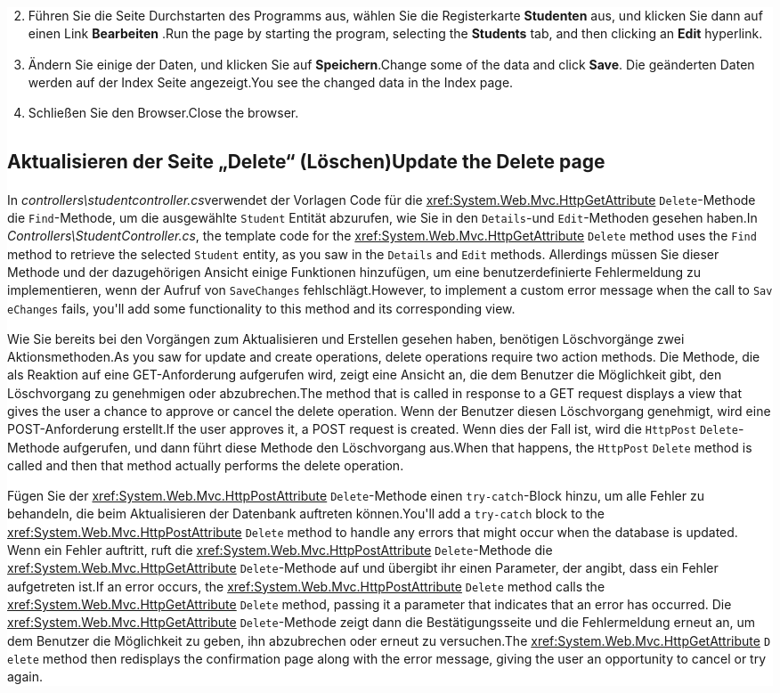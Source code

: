 2. <span data-ttu-id="2b789-242">Führen Sie die Seite Durchstarten des Programms aus, wählen Sie die Registerkarte **Studenten** aus, und klicken Sie dann auf einen Link **Bearbeiten** .</span><span class="sxs-lookup"><span data-stu-id="2b789-242">Run the page by starting the program, selecting the **Students** tab, and then clicking an **Edit** hyperlink.</span></span>

3. <span data-ttu-id="2b789-243">Ändern Sie einige der Daten, und klicken Sie auf **Speichern**.</span><span class="sxs-lookup"><span data-stu-id="2b789-243">Change some of the data and click **Save**.</span></span> <span data-ttu-id="2b789-244">Die geänderten Daten werden auf der Index Seite angezeigt.</span><span class="sxs-lookup"><span data-stu-id="2b789-244">You see the changed data in the Index page.</span></span>

4. <span data-ttu-id="2b789-245">Schließen Sie den Browser.</span><span class="sxs-lookup"><span data-stu-id="2b789-245">Close the browser.</span></span>

## <a name="update-the-delete-page"></a><span data-ttu-id="2b789-246">Aktualisieren der Seite „Delete“ (Löschen)</span><span class="sxs-lookup"><span data-stu-id="2b789-246">Update the Delete page</span></span>

<span data-ttu-id="2b789-247">In *controllers\studentcontroller.cs*verwendet der Vorlagen Code für die <xref:System.Web.Mvc.HttpGetAttribute> `Delete`-Methode die `Find`-Methode, um die ausgewählte `Student` Entität abzurufen, wie Sie in den `Details`-und `Edit`-Methoden gesehen haben.</span><span class="sxs-lookup"><span data-stu-id="2b789-247">In *Controllers\StudentController.cs*, the template code for the <xref:System.Web.Mvc.HttpGetAttribute> `Delete` method uses the `Find` method to retrieve the selected `Student` entity, as you saw in the `Details` and `Edit` methods.</span></span> <span data-ttu-id="2b789-248">Allerdings müssen Sie dieser Methode und der dazugehörigen Ansicht einige Funktionen hinzufügen, um eine benutzerdefinierte Fehlermeldung zu implementieren, wenn der Aufruf von `SaveChanges` fehlschlägt.</span><span class="sxs-lookup"><span data-stu-id="2b789-248">However, to implement a custom error message when the call to `SaveChanges` fails, you'll add some functionality to this method and its corresponding view.</span></span>

<span data-ttu-id="2b789-249">Wie Sie bereits bei den Vorgängen zum Aktualisieren und Erstellen gesehen haben, benötigen Löschvorgänge zwei Aktionsmethoden.</span><span class="sxs-lookup"><span data-stu-id="2b789-249">As you saw for update and create operations, delete operations require two action methods.</span></span> <span data-ttu-id="2b789-250">Die Methode, die als Reaktion auf eine GET-Anforderung aufgerufen wird, zeigt eine Ansicht an, die dem Benutzer die Möglichkeit gibt, den Löschvorgang zu genehmigen oder abzubrechen.</span><span class="sxs-lookup"><span data-stu-id="2b789-250">The method that is called in response to a GET request displays a view that gives the user a chance to approve or cancel the delete operation.</span></span> <span data-ttu-id="2b789-251">Wenn der Benutzer diesen Löschvorgang genehmigt, wird eine POST-Anforderung erstellt.</span><span class="sxs-lookup"><span data-stu-id="2b789-251">If the user approves it, a POST request is created.</span></span> <span data-ttu-id="2b789-252">Wenn dies der Fall ist, wird die `HttpPost` `Delete`-Methode aufgerufen, und dann führt diese Methode den Löschvorgang aus.</span><span class="sxs-lookup"><span data-stu-id="2b789-252">When that happens, the `HttpPost` `Delete` method is called and then that method actually performs the delete operation.</span></span>

<span data-ttu-id="2b789-253">Fügen Sie der <xref:System.Web.Mvc.HttpPostAttribute> `Delete`-Methode einen `try-catch`-Block hinzu, um alle Fehler zu behandeln, die beim Aktualisieren der Datenbank auftreten können.</span><span class="sxs-lookup"><span data-stu-id="2b789-253">You'll add a `try-catch` block to the <xref:System.Web.Mvc.HttpPostAttribute> `Delete` method to handle any errors that might occur when the database is updated.</span></span> <span data-ttu-id="2b789-254">Wenn ein Fehler auftritt, ruft die <xref:System.Web.Mvc.HttpPostAttribute> `Delete`-Methode die <xref:System.Web.Mvc.HttpGetAttribute> `Delete`-Methode auf und übergibt ihr einen Parameter, der angibt, dass ein Fehler aufgetreten ist.</span><span class="sxs-lookup"><span data-stu-id="2b789-254">If an error occurs, the <xref:System.Web.Mvc.HttpPostAttribute> `Delete` method calls the <xref:System.Web.Mvc.HttpGetAttribute> `Delete` method, passing it a parameter that indicates that an error has occurred.</span></span> <span data-ttu-id="2b789-255">Die <xref:System.Web.Mvc.HttpGetAttribute> `Delete`-Methode zeigt dann die Bestätigungsseite und die Fehlermeldung erneut an, um dem Benutzer die Möglichkeit zu geben, ihn abzubrechen oder erneut zu versuchen.</span><span class="sxs-lookup"><span data-stu-id="2b789-255">The <xref:System.Web.Mvc.HttpGetAttribute> `Delete` method then redisplays the confirmation page along with the error message, giving the user an opportunity to cancel or try again.</span></span>

